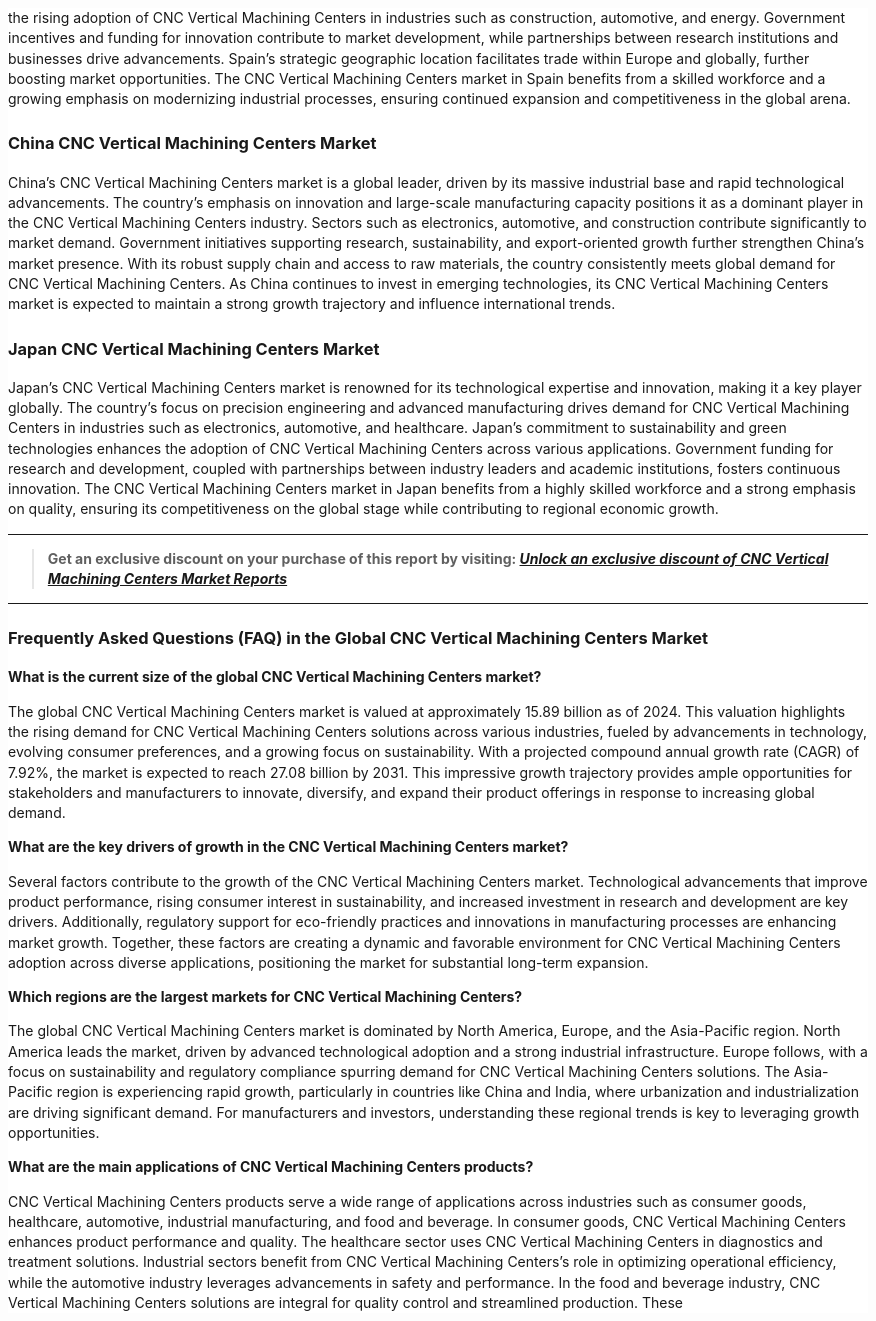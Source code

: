 the rising adoption of CNC Vertical Machining Centers in industries such as construction, automotive, and energy. Government incentives and funding for innovation contribute to market development, while partnerships between research institutions and businesses drive advancements. Spain&rsquo;s strategic geographic location facilitates trade within Europe and globally, further boosting market opportunities. The CNC Vertical Machining Centers market in Spain benefits from a skilled workforce and a growing emphasis on modernizing industrial processes, ensuring continued expansion and competitiveness in the global arena.</p><h3>China CNC Vertical Machining Centers Market</h3><p>China&rsquo;s CNC Vertical Machining Centers market is a global leader, driven by its massive industrial base and rapid technological advancements. The country&rsquo;s emphasis on innovation and large-scale manufacturing capacity positions it as a dominant player in the CNC Vertical Machining Centers industry. Sectors such as electronics, automotive, and construction contribute significantly to market demand. Government initiatives supporting research, sustainability, and export-oriented growth further strengthen China&rsquo;s market presence. With its robust supply chain and access to raw materials, the country consistently meets global demand for CNC Vertical Machining Centers. As China continues to invest in emerging technologies, its CNC Vertical Machining Centers market is expected to maintain a strong growth trajectory and influence international trends.</p><h3>Japan CNC Vertical Machining Centers Market</h3><p>Japan&rsquo;s CNC Vertical Machining Centers market is renowned for its technological expertise and innovation, making it a key player globally. The country&rsquo;s focus on precision engineering and advanced manufacturing drives demand for CNC Vertical Machining Centers in industries such as electronics, automotive, and healthcare. Japan&rsquo;s commitment to sustainability and green technologies enhances the adoption of CNC Vertical Machining Centers across various applications. Government funding for research and development, coupled with partnerships between industry leaders and academic institutions, fosters continuous innovation. The CNC Vertical Machining Centers market in Japan benefits from a highly skilled workforce and a strong emphasis on quality, ensuring its competitiveness on the global stage while contributing to regional economic growth.</p><hr /><blockquote><p><strong>Get an exclusive discount on your purchase of this report by visiting: <em><a href="://marketresearchpulse.com/ask-for-discount/32730?utm_source=Github&amp;utm_medium=0119">Unlock an exclusive discount of CNC Vertical Machining Centers Market Reports</a></em>&nbsp;</strong></p></blockquote><hr /><h3>Frequently Asked Questions (FAQ) in the Global CNC Vertical Machining Centers Market</h3><p><strong>What is the current size of the global CNC Vertical Machining Centers market?</strong></p><p>The global CNC Vertical Machining Centers market is valued at approximately 15.89 billion as of 2024. This valuation highlights the rising demand for CNC Vertical Machining Centers solutions across various industries, fueled by advancements in technology, evolving consumer preferences, and a growing focus on sustainability. With a projected compound annual growth rate (CAGR) of 7.92%, the market is expected to reach 27.08 billion by 2031. This impressive growth trajectory provides ample opportunities for stakeholders and manufacturers to innovate, diversify, and expand their product offerings in response to increasing global demand.</p><p><strong>What are the key drivers of growth in the CNC Vertical Machining Centers market?</strong></p><p>Several factors contribute to the growth of the CNC Vertical Machining Centers market. Technological advancements that improve product performance, rising consumer interest in sustainability, and increased investment in research and development are key drivers. Additionally, regulatory support for eco-friendly practices and innovations in manufacturing processes are enhancing market growth. Together, these factors are creating a dynamic and favorable environment for CNC Vertical Machining Centers adoption across diverse applications, positioning the market for substantial long-term expansion.</p><p><strong>Which regions are the largest markets for CNC Vertical Machining Centers?</strong></p><p>The global CNC Vertical Machining Centers market is dominated by North America, Europe, and the Asia-Pacific region. North America leads the market, driven by advanced technological adoption and a strong industrial infrastructure. Europe follows, with a focus on sustainability and regulatory compliance spurring demand for CNC Vertical Machining Centers solutions. The Asia-Pacific region is experiencing rapid growth, particularly in countries like China and India, where urbanization and industrialization are driving significant demand. For manufacturers and investors, understanding these regional trends is key to leveraging growth opportunities.</p><p><strong>What are the main applications of CNC Vertical Machining Centers products?</strong></p><p>CNC Vertical Machining Centers products serve a wide range of applications across industries such as consumer goods, healthcare, automotive, industrial manufacturing, and food and beverage. In consumer goods, CNC Vertical Machining Centers enhances product performance and quality. The healthcare sector uses CNC Vertical Machining Centers in diagnostics and treatment solutions. Industrial sectors benefit from CNC Vertical Machining Centers&rsquo;s role in optimizing operational efficiency, while the automotive industry leverages advancements in safety and performance. In the food and beverage industry, CNC Vertical Machining Centers solutions are integral for quality control and streamlined production. These